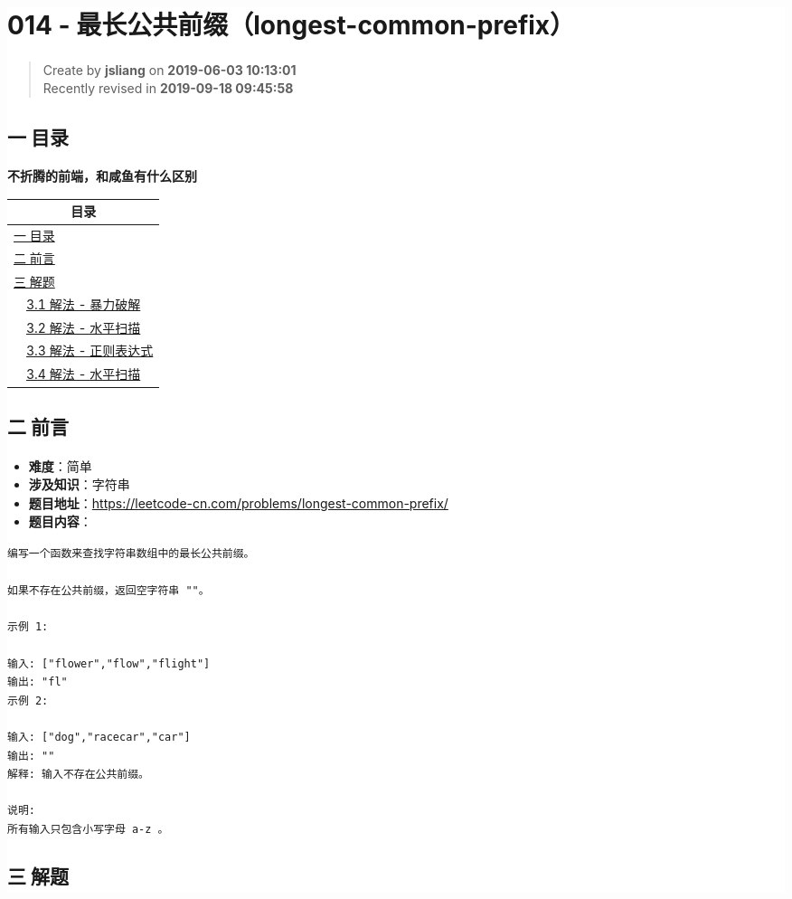014 - 最长公共前缀（longest-common-prefix）
===

> Create by **jsliang** on **2019-06-03 10:13:01**  
> Recently revised in **2019-09-18 09:45:58**

## <a name="chapter-one" id="chapter-one">一 目录</a>

**不折腾的前端，和咸鱼有什么区别**

| 目录 |
| --- | 
| [一 目录](#chapter-one) | 
| [二 前言](#chapter-two) |
| [三 解题](#chapter-three) |
| &emsp;[3.1 解法 - 暴力破解](#chapter-three-one) |
| &emsp;[3.2 解法 - 水平扫描](#chapter-three-two) |
| &emsp;[3.3 解法 - 正则表达式](#chapter-three-three) |
| &emsp;[3.4 解法 - 水平扫描](#chapter-three-four) |

## <a name="chapter-two" id="chapter-two">二 前言</a>



* **难度**：简单
* **涉及知识**：字符串
* **题目地址**：https://leetcode-cn.com/problems/longest-common-prefix/
* **题目内容**：

```
编写一个函数来查找字符串数组中的最长公共前缀。

如果不存在公共前缀，返回空字符串 ""。

示例 1:

输入: ["flower","flow","flight"]
输出: "fl"
示例 2:

输入: ["dog","racecar","car"]
输出: ""
解释: 输入不存在公共前缀。

说明:
所有输入只包含小写字母 a-z 。
```

## <a name="chapter-three" id="chapter-three">三 解题</a>
